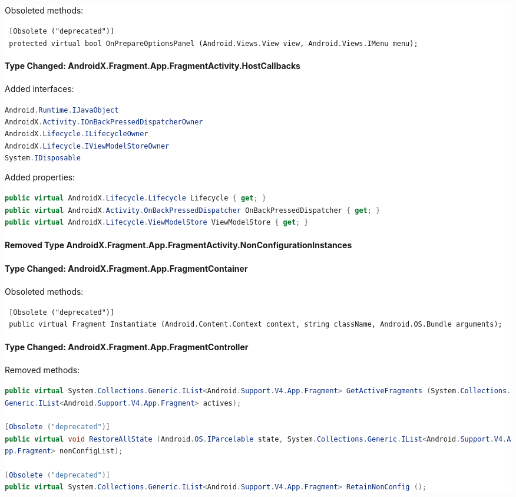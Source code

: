 Obsoleted methods:

```diff
 [Obsolete ("deprecated")]
 protected virtual bool OnPrepareOptionsPanel (Android.Views.View view, Android.Views.IMenu menu);
```

#### Type Changed: AndroidX.Fragment.App.FragmentActivity.HostCallbacks

Added interfaces:

```csharp
Android.Runtime.IJavaObject
AndroidX.Activity.IOnBackPressedDispatcherOwner
AndroidX.Lifecycle.ILifecycleOwner
AndroidX.Lifecycle.IViewModelStoreOwner
System.IDisposable
```

Added properties:

```csharp
public virtual AndroidX.Lifecycle.Lifecycle Lifecycle { get; }
public virtual AndroidX.Activity.OnBackPressedDispatcher OnBackPressedDispatcher { get; }
public virtual AndroidX.Lifecycle.ViewModelStore ViewModelStore { get; }
```


#### Removed Type AndroidX.Fragment.App.FragmentActivity.NonConfigurationInstances

#### Type Changed: AndroidX.Fragment.App.FragmentContainer

Obsoleted methods:

```diff
 [Obsolete ("deprecated")]
 public virtual Fragment Instantiate (Android.Content.Context context, string className, Android.OS.Bundle arguments);
```


#### Type Changed: AndroidX.Fragment.App.FragmentController

Removed methods:

```csharp
public virtual System.Collections.Generic.IList<Android.Support.V4.App.Fragment> GetActiveFragments (System.Collections.Generic.IList<Android.Support.V4.App.Fragment> actives);

[Obsolete ("deprecated")]
public virtual void RestoreAllState (Android.OS.IParcelable state, System.Collections.Generic.IList<Android.Support.V4.App.Fragment> nonConfigList);

[Obsolete ("deprecated")]
public virtual System.Collections.Generic.IList<Android.Support.V4.App.Fragment> RetainNonConfig ();
```
